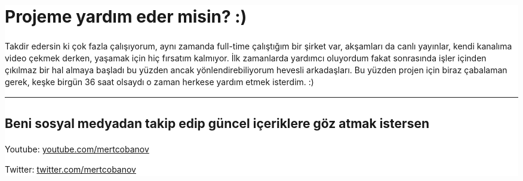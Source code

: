 # Projeme yardım eder misin? :)

Takdir edersin ki çok fazla çalışıyorum, aynı zamanda full-time çalıştığım bir şirket var, akşamları da canlı yayınlar, kendi kanalıma video çekmek derken, yaşamak için hiç fırsatım kalmıyor. İlk zamanlarda yardımcı oluyordum fakat sonrasında işler içinden çıkılmaz bir hal almaya başladı bu yüzden ancak yönlendirebiliyorum hevesli arkadaşları. Bu yüzden projen için biraz çabalaman gerek, keşke birgün 36 saat olsaydı o zaman herkese yardım etmek isterdim. :)

* * *

## Beni sosyal medyadan takip edip güncel içeriklere göz atmak istersen

Youtube: [youtube.com/mertcobanov](https://www.youtube.com/mertcobanov)

Twitter: [twitter.com/mertcobanov](https://www.twitter.com/mertcobanov)